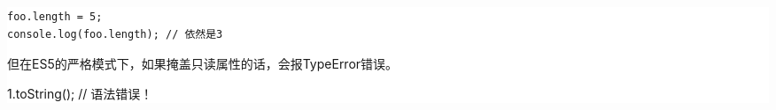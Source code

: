 ````
foo.length = 5;
console.log(foo.length); // 依然是3
````

但在ES5的严格模式下，如果掩盖只读属性的话，会报TypeError错误。

1.toString(); // 语法错误！